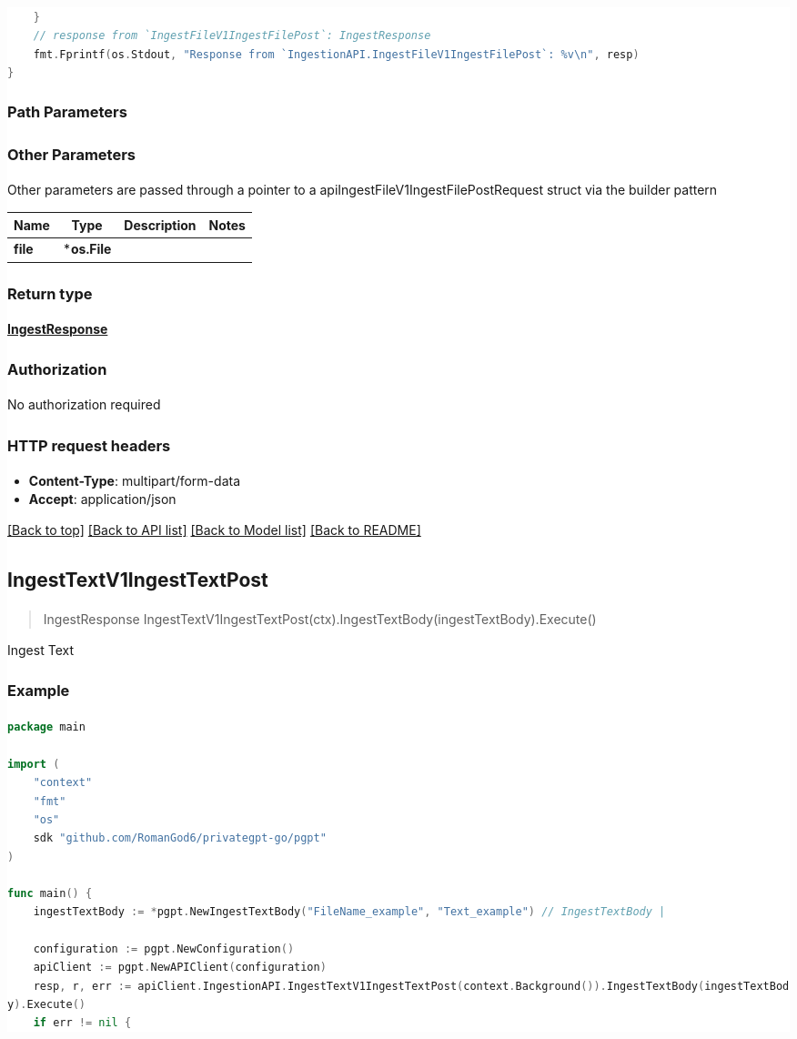```go
	}
	// response from `IngestFileV1IngestFilePost`: IngestResponse
	fmt.Fprintf(os.Stdout, "Response from `IngestionAPI.IngestFileV1IngestFilePost`: %v\n", resp)
}
```

### Path Parameters



### Other Parameters

Other parameters are passed through a pointer to a apiIngestFileV1IngestFilePostRequest struct via the builder pattern


Name | Type | Description  | Notes
------------- | ------------- | ------------- | -------------
 **file** | ***os.File** |  | 

### Return type

[**IngestResponse**](IngestResponse.md)

### Authorization

No authorization required

### HTTP request headers

- **Content-Type**: multipart/form-data
- **Accept**: application/json

[[Back to top]](#) [[Back to API list]](../README.md#documentation-for-api-endpoints)
[[Back to Model list]](../README.md#documentation-for-models)
[[Back to README]](../README.md)


## IngestTextV1IngestTextPost

> IngestResponse IngestTextV1IngestTextPost(ctx).IngestTextBody(ingestTextBody).Execute()

Ingest Text



### Example

```go
package main

import (
	"context"
	"fmt"
	"os"
	sdk "github.com/RomanGod6/privategpt-go/pgpt"
)

func main() {
	ingestTextBody := *pgpt.NewIngestTextBody("FileName_example", "Text_example") // IngestTextBody | 

	configuration := pgpt.NewConfiguration()
	apiClient := pgpt.NewAPIClient(configuration)
	resp, r, err := apiClient.IngestionAPI.IngestTextV1IngestTextPost(context.Background()).IngestTextBody(ingestTextBody).Execute()
	if err != nil {
```